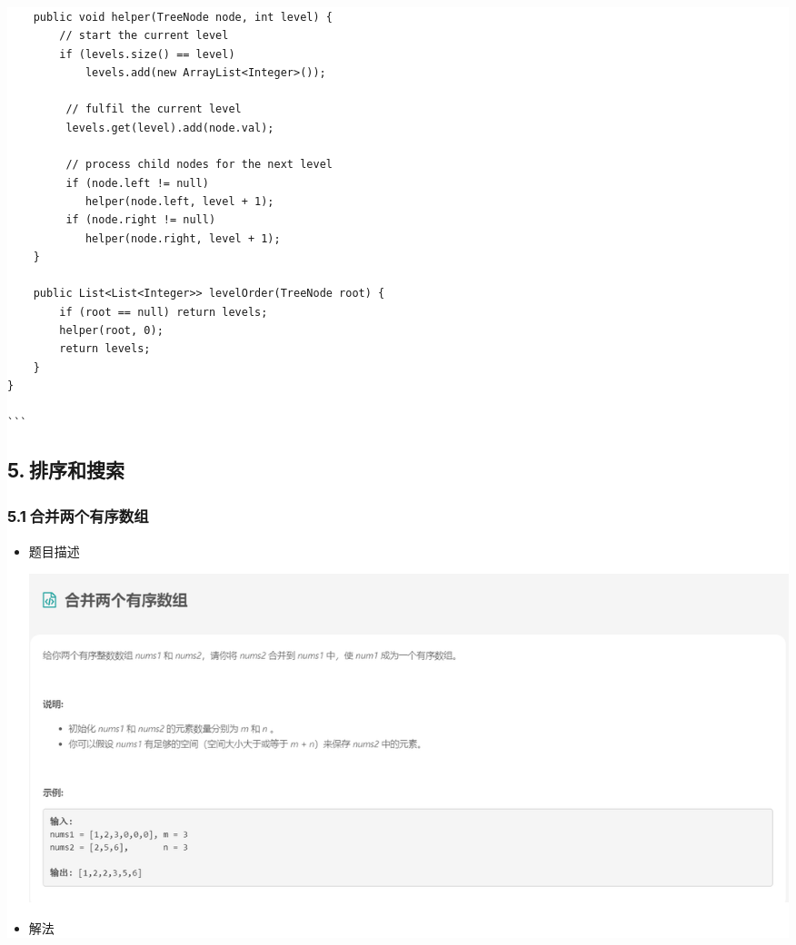 	    public void helper(TreeNode node, int level) {
	        // start the current level
	        if (levels.size() == level)
	            levels.add(new ArrayList<Integer>());
	
	         // fulfil the current level
	         levels.get(level).add(node.val);
	
	         // process child nodes for the next level
	         if (node.left != null)
	            helper(node.left, level + 1);
	         if (node.right != null)
	            helper(node.right, level + 1);
	    }
	    
	    public List<List<Integer>> levelOrder(TreeNode root) {
	        if (root == null) return levels;
	        helper(root, 0);
	        return levels;
	    }
	}
	
	```

	

## 5. 排序和搜索

### 5.1 合并两个有序数组

- 题目描述

	![image-20200322104027823](image/image-20200322104027823.png)

- 解法
